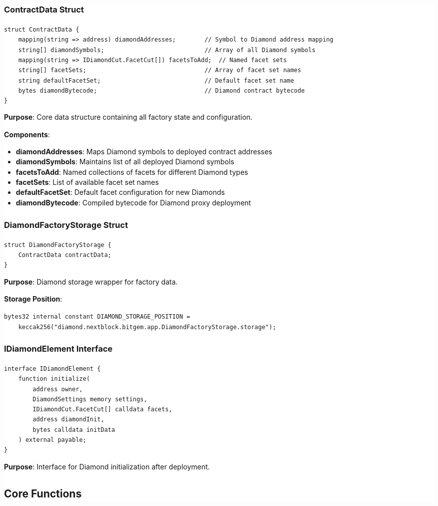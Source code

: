 ### ContractData Struct
```solidity
struct ContractData {
    mapping(string => address) diamondAddresses;        // Symbol to Diamond address mapping
    string[] diamondSymbols;                            // Array of all Diamond symbols
    mapping(string => IDiamondCut.FacetCut[]) facetsToAdd;  // Named facet sets
    string[] facetSets;                                 // Array of facet set names
    string defaultFacetSet;                             // Default facet set name
    bytes diamondBytecode;                              // Diamond contract bytecode
}
```

**Purpose**: Core data structure containing all factory state and configuration.

**Components**:
- **diamondAddresses**: Maps Diamond symbols to deployed contract addresses
- **diamondSymbols**: Maintains list of all deployed Diamond symbols
- **facetsToAdd**: Named collections of facets for different Diamond types
- **facetSets**: List of available facet set names
- **defaultFacetSet**: Default facet configuration for new Diamonds
- **diamondBytecode**: Compiled bytecode for Diamond proxy deployment

### DiamondFactoryStorage Struct
```solidity
struct DiamondFactoryStorage {
    ContractData contractData;
}
```

**Purpose**: Diamond storage wrapper for factory data.

**Storage Position**: 
```solidity
bytes32 internal constant DIAMOND_STORAGE_POSITION = 
    keccak256("diamond.nextblock.bitgem.app.DiamondFactoryStorage.storage");
```

### IDiamondElement Interface
```solidity
interface IDiamondElement {
    function initialize(
        address owner,
        DiamondSettings memory settings,
        IDiamondCut.FacetCut[] calldata facets,
        address diamondInit,
        bytes calldata initData
    ) external payable;
}
```

**Purpose**: Interface for Diamond initialization after deployment.

## Core Functions
